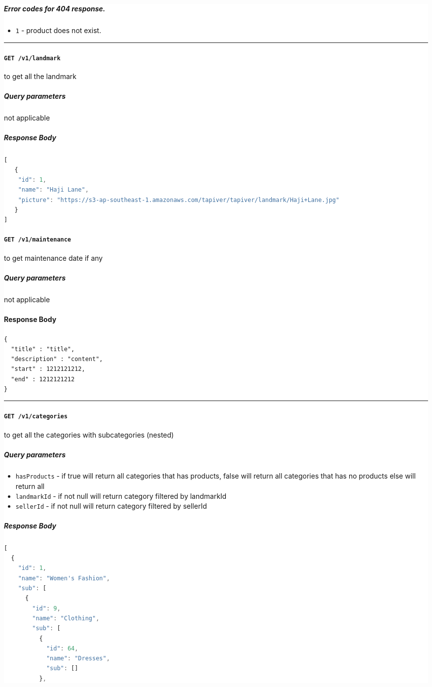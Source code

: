 ##### Error codes for 404 response.

* `1` - product does not exist.


___
#### `GET /v1/landmark`
to get all the landmark

##### Query parameters
not applicable

##### Response Body
```javascript
[
   {
    "id": 1,
    "name": "Haji Lane",
    "picture": "https://s3-ap-southeast-1.amazonaws.com/tapiver/tapiver/landmark/Haji+Lane.jpg"
   }
]
```


#### `GET /v1/maintenance`
to get maintenance date if any

##### Query parameters
not applicable

#### Response Body
```
{
  "title" : "title",
  "description" : "content",
  "start" : 1212121212,
  "end" : 1212121212
}
```

___
#### `GET /v1/categories`
to get all the categories with subcategories (nested)

##### Query parameters
* `hasProducts` - if true will return all categories that has products, false will return all categories that has no products else will return all
* `landmarkId` - if not null will return category filtered by landmarkId
* `sellerId` - if not null will return category filtered by sellerId

##### Response Body
```javascript
[
  {
    "id": 1,
    "name": "Women's Fashion",
    "sub": [
      {
        "id": 9,
        "name": "Clothing",
        "sub": [
          {
            "id": 64,
            "name": "Dresses",
            "sub": []
          },
```